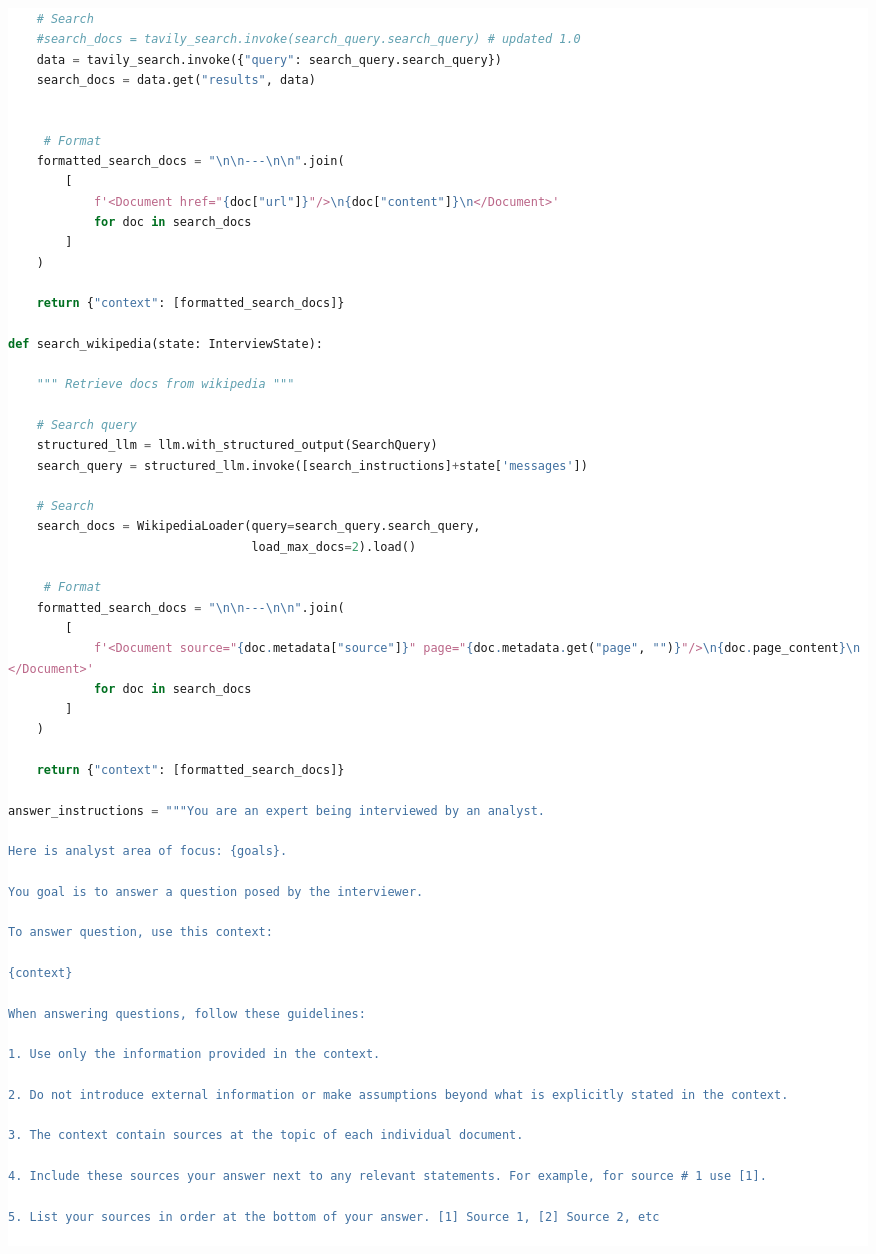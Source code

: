 ```python
    # Search
    #search_docs = tavily_search.invoke(search_query.search_query) # updated 1.0
    data = tavily_search.invoke({"query": search_query.search_query})
    search_docs = data.get("results", data)
    

     # Format
    formatted_search_docs = "\n\n---\n\n".join(
        [
            f'<Document href="{doc["url"]}"/>\n{doc["content"]}\n</Document>'
            for doc in search_docs
        ]
    )

    return {"context": [formatted_search_docs]} 

def search_wikipedia(state: InterviewState):
    
    """ Retrieve docs from wikipedia """

    # Search query
    structured_llm = llm.with_structured_output(SearchQuery)
    search_query = structured_llm.invoke([search_instructions]+state['messages'])
    
    # Search
    search_docs = WikipediaLoader(query=search_query.search_query, 
                                  load_max_docs=2).load()

     # Format
    formatted_search_docs = "\n\n---\n\n".join(
        [
            f'<Document source="{doc.metadata["source"]}" page="{doc.metadata.get("page", "")}"/>\n{doc.page_content}\n</Document>'
            for doc in search_docs
        ]
    )

    return {"context": [formatted_search_docs]} 

answer_instructions = """You are an expert being interviewed by an analyst.

Here is analyst area of focus: {goals}. 
        
You goal is to answer a question posed by the interviewer.

To answer question, use this context:
        
{context}

When answering questions, follow these guidelines:
        
1. Use only the information provided in the context. 
        
2. Do not introduce external information or make assumptions beyond what is explicitly stated in the context.

3. The context contain sources at the topic of each individual document.

4. Include these sources your answer next to any relevant statements. For example, for source # 1 use [1]. 

5. List your sources in order at the bottom of your answer. [1] Source 1, [2] Source 2, etc
        
```